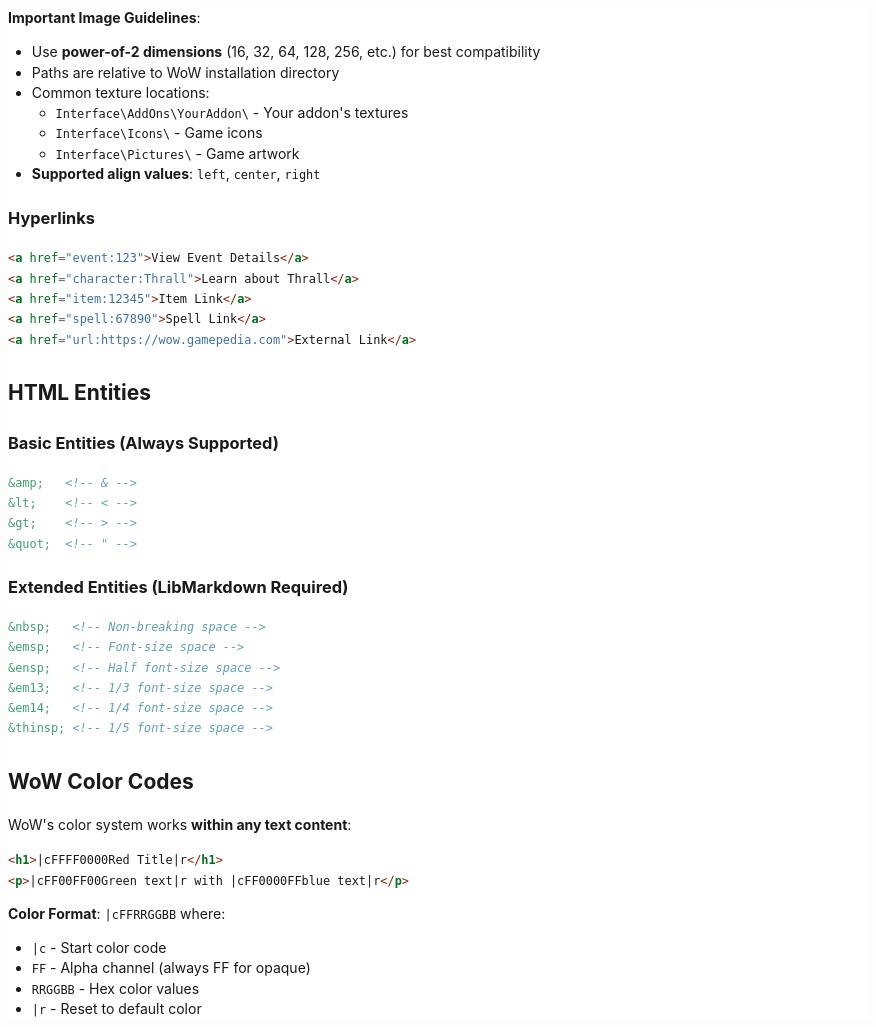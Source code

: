 **Important Image Guidelines**:
- Use **power-of-2 dimensions** (16, 32, 64, 128, 256, etc.) for best compatibility
- Paths are relative to WoW installation directory
- Common texture locations:
  - `Interface\AddOns\YourAddon\` - Your addon's textures
  - `Interface\Icons\` - Game icons
  - `Interface\Pictures\` - Game artwork
- **Supported align values**: `left`, `center`, `right`

### Hyperlinks
```html
<a href="event:123">View Event Details</a>
<a href="character:Thrall">Learn about Thrall</a>
<a href="item:12345">Item Link</a>
<a href="spell:67890">Spell Link</a>
<a href="url:https://wow.gamepedia.com">External Link</a>
```

## HTML Entities

### Basic Entities (Always Supported)
```html
&amp;   <!-- & -->
&lt;    <!-- < -->
&gt;    <!-- > -->
&quot;  <!-- " -->
```

### Extended Entities (LibMarkdown Required)
```html
&nbsp;   <!-- Non-breaking space -->
&emsp;   <!-- Font-size space -->
&ensp;   <!-- Half font-size space -->
&em13;   <!-- 1/3 font-size space -->
&em14;   <!-- 1/4 font-size space -->
&thinsp; <!-- 1/5 font-size space -->
```

## WoW Color Codes

WoW's color system works **within any text content**:

```html
<h1>|cFFFF0000Red Title|r</h1>
<p>|cFF00FF00Green text|r with |cFF0000FFblue text|r</p>
```

**Color Format**: `|cFFRRGGBB` where:
- `|c` - Start color code
- `FF` - Alpha channel (always FF for opaque)
- `RRGGBB` - Hex color values
- `|r` - Reset to default color
